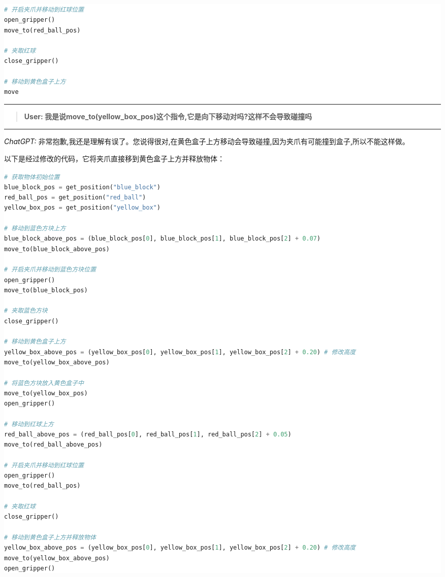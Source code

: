 ``` python
# 开启夹爪并移动到红球位置
open_gripper()
move_to(red_ball_pos)

# 夹取红球
close_gripper()

# 移动到黄色盒子上方
move
```

---
> **User: 我是说move_to(yellow_box_pos)这个指令,它是向下移动对吗?这样不会导致碰撞吗**
---

*ChatGPT:* 
非常抱歉,我还是理解有误了。您说得很对,在黄色盒子上方移动会导致碰撞,因为夹爪有可能撞到盒子,所以不能这样做。

以下是经过修改的代码，它将夹爪直接移到黄色盒子上方并释放物体：

``` python
# 获取物体初始位置
blue_block_pos = get_position("blue_block")
red_ball_pos = get_position("red_ball")
yellow_box_pos = get_position("yellow_box")

# 移动到蓝色方块上方
blue_block_above_pos = (blue_block_pos[0], blue_block_pos[1], blue_block_pos[2] + 0.07)
move_to(blue_block_above_pos)

# 开启夹爪并移动到蓝色方块位置
open_gripper()
move_to(blue_block_pos)

# 夹取蓝色方块
close_gripper()

# 移动到黄色盒子上方
yellow_box_above_pos = (yellow_box_pos[0], yellow_box_pos[1], yellow_box_pos[2] + 0.20) # 修改高度
move_to(yellow_box_above_pos)

# 将蓝色方块放入黄色盒子中
move_to(yellow_box_pos)
open_gripper()

# 移动到红球上方
red_ball_above_pos = (red_ball_pos[0], red_ball_pos[1], red_ball_pos[2] + 0.05)
move_to(red_ball_above_pos)

# 开启夹爪并移动到红球位置
open_gripper()
move_to(red_ball_pos)

# 夹取红球
close_gripper()

# 移动到黄色盒子上方并释放物体
yellow_box_above_pos = (yellow_box_pos[0], yellow_box_pos[1], yellow_box_pos[2] + 0.20) # 修改高度
move_to(yellow_box_above_pos)
open_gripper()
``` 
